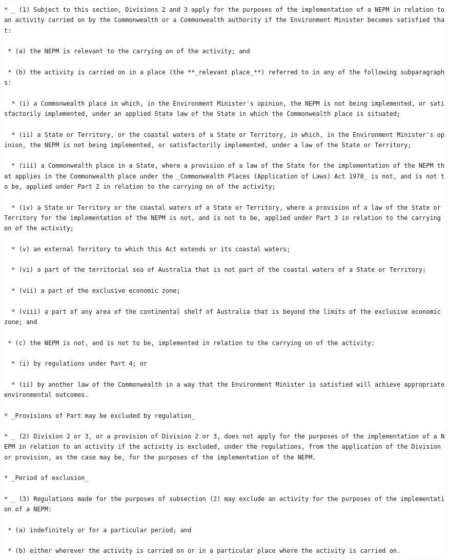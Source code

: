     * _	(1)	Subject to this section, Divisions 2 and 3 apply for the purposes of the implementation of a NEPM in relation to an activity carried on by the Commonwealth or a Commonwealth authority if the Environment Minister becomes satisfied that:

     * (a) the NEPM is relevant to the carrying on of the activity; and

     * (b) the activity is carried on in a place (the **_relevant place_**) referred to in any of the following subparagraphs:

      * (i) a Commonwealth place in which, in the Environment Minister's opinion, the NEPM is not being implemented, or satisfactorily implemented, under an applied State law of the State in which the Commonwealth place is situated;

      * (ii) a State or Territory, or the coastal waters of a State or Territory, in which, in the Environment Minister's opinion, the NEPM is not being implemented, or satisfactorily implemented, under a law of the State or Territory;

      * (iii) a Commonwealth place in a State, where a provision of a law of the State for the implementation of the NEPM that applies in the Commonwealth place under the _Commonwealth Places (Application of Laws) Act 1970_ is not, and is not to be, applied under Part 2 in relation to the carrying on of the activity;

      * (iv) a State or Territory or the coastal waters of a State or Territory, where a provision of a law of the State or Territory for the implementation of the NEPM is not, and is not to be, applied under Part 3 in relation to the carrying on of the activity;

      * (v) an external Territory to which this Act extends or its coastal waters;

      * (vi) a part of the territorial sea of Australia that is not part of the coastal waters of a State or Territory; 

      * (vii) a part of the exclusive economic zone;

      * (viii) a part of any area of the continental shelf of Australia that is beyond the limits of the exclusive economic zone; and

     * (c) the NEPM is not, and is not to be, implemented in relation to the carrying on of the activity:

      * (i) by regulations under Part 4; or

      * (ii) by another law of the Commonwealth in a way that the Environment Minister is satisfied will achieve appropriate environmental outcomes.

    * _Provisions of Part may be excluded by regulation_

    * _	(2)	Division 2 or 3, or a provision of Division 2 or 3, does not apply for the purposes of the implementation of a NEPM in relation to an activity if the activity is excluded, under the regulations, from the application of the Division or provision, as the case may be, for the purposes of the implementation of the NEPM.

    * _Period of exclusion_

    * _	(3)	Regulations made for the purposes of subsection (2) may exclude an activity for the purposes of the implementation of a NEPM:

     * (a) indefinitely or for a particular period; and

     * (b) either wherever the activity is carried on or in a particular place where the activity is carried on.
